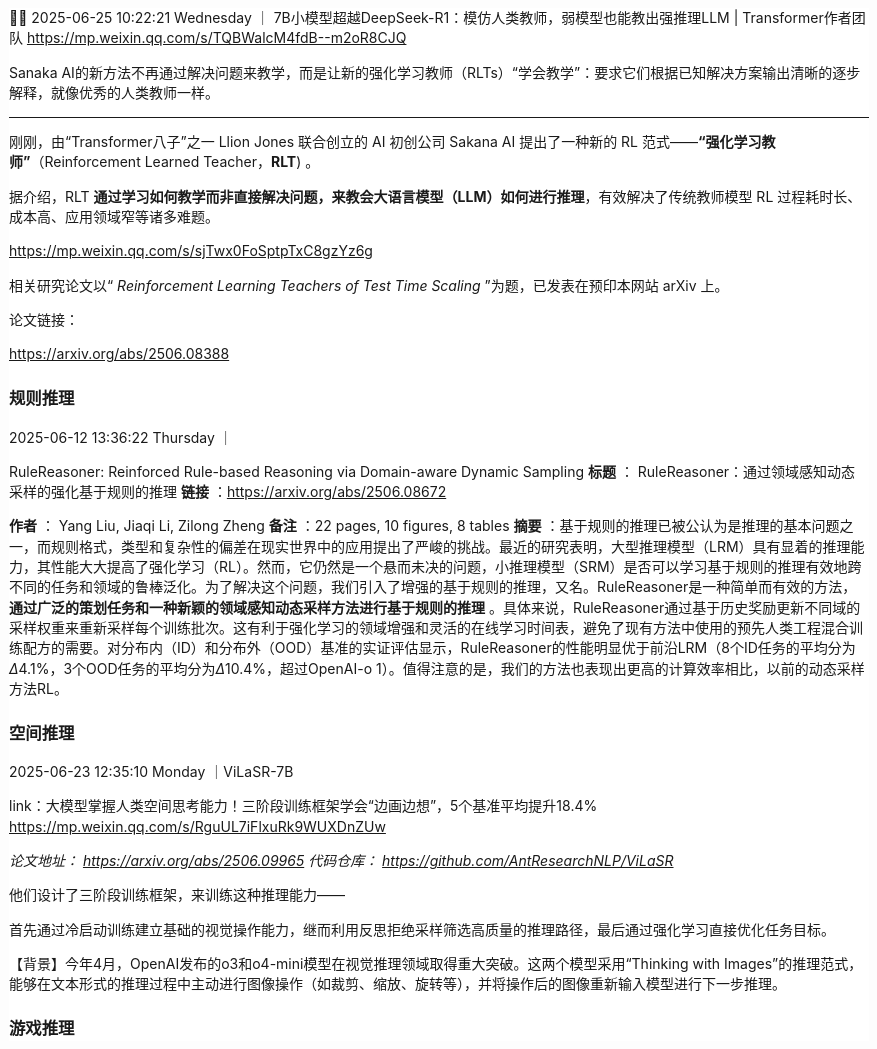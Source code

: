 
🌈🌈 2025-06-25 10:22:21 Wednesday ｜ 7B小模型超越DeepSeek-R1：模仿人类教师，弱模型也能教出强推理LLM | Transformer作者团队 https://mp.weixin.qq.com/s/TQBWalcM4fdB--m2oR8CJQ

Sanaka AI的新方法不再通过解决问题来教学，而是让新的强化学习教师（RLTs）“学会教学”：要求它们根据已知解决方案输出清晰的逐步解释，就像优秀的人类教师一样。

---

刚刚，由“Transformer八子”之一 Llion Jones 联合创立的 AI 初创公司 Sakana AI 提出了一种新的 RL 范式——**“强化学习教师”**（Reinforcement Learned Teacher，**RLT**) 。

据介绍，RLT **通过学习如何教学而非直接解决问题，来教会大语言模型（LLM）如何进行推理**，有效解决了传统教师模型 RL 过程耗时长、成本高、应用领域窄等诸多难题。

https://mp.weixin.qq.com/s/sjTwx0FoSptpTxC8gzYz6g

相关研究论文以“ *Reinforcement Learning Teachers of Test Time Scaling* ”为题，已发表在预印本网站 arXiv 上。

论文链接：

https://arxiv.org/abs/2506.08388


### 规则推理


2025-06-12 13:36:22 Thursday ｜

RuleReasoner: Reinforced Rule-based Reasoning via Domain-aware Dynamic  Sampling
 **标题** ： RuleReasoner：通过领域感知动态采样的强化基于规则的推理
 **链接** ：https://arxiv.org/abs/2506.08672

 **作者** ： Yang Liu,  Jiaqi Li,  Zilong Zheng
 **备注** ：22 pages, 10 figures, 8 tables
 **摘要** ：基于规则的推理已被公认为是推理的基本问题之一，而规则格式，类型和复杂性的偏差在现实世界中的应用提出了严峻的挑战。最近的研究表明，大型推理模型（LRM）具有显着的推理能力，其性能大大提高了强化学习（RL）。然而，它仍然是一个悬而未决的问题，小推理模型（SRM）是否可以学习基于规则的推理有效地跨不同的任务和领域的鲁棒泛化。为了解决这个问题，我们引入了增强的基于规则的推理，又名。RuleReasoner是一种简单而有效的方法， **通过广泛的策划任务和一种新颖的领域感知动态采样方法进行基于规则的推理** 。具体来说，RuleReasoner通过基于历史奖励更新不同域的采样权重来重新采样每个训练批次。这有利于强化学习的领域增强和灵活的在线学习时间表，避免了现有方法中使用的预先人类工程混合训练配方的需要。对分布内（ID）和分布外（OOD）基准的实证评估显示，RuleReasoner的性能明显优于前沿LRM（8个ID任务的平均分为$\Delta$4.1%，3个OOD任务的平均分为$\Delta$10.4%，超过OpenAI-o 1）。值得注意的是，我们的方法也表现出更高的计算效率相比，以前的动态采样方法RL。


### 空间推理


2025-06-23 12:35:10 Monday ｜ViLaSR-7B

link：大模型掌握人类空间思考能力！三阶段训练框架学会“边画边想”，5个基准平均提升18.4% https://mp.weixin.qq.com/s/RguUL7iFlxuRk9WUXDnZUw

*论文地址：* *https://arxiv.org/abs/2506.09965*
*代码仓库：* *https://github.com/AntResearchNLP/ViLaSR*

他们设计了三阶段训练框架，来训练这种推理能力——

首先通过冷启动训练建立基础的视觉操作能力，继而利用反思拒绝采样筛选高质量的推理路径，最后通过强化学习直接优化任务目标。

【背景】今年4月，OpenAI发布的o3和o4-mini模型在视觉推理领域取得重大突破。这两个模型采用“Thinking with Images”的推理范式，能够在文本形式的推理过程中主动进行图像操作（如裁剪、缩放、旋转等），并将操作后的图像重新输入模型进行下一步推理。


### 游戏推理
